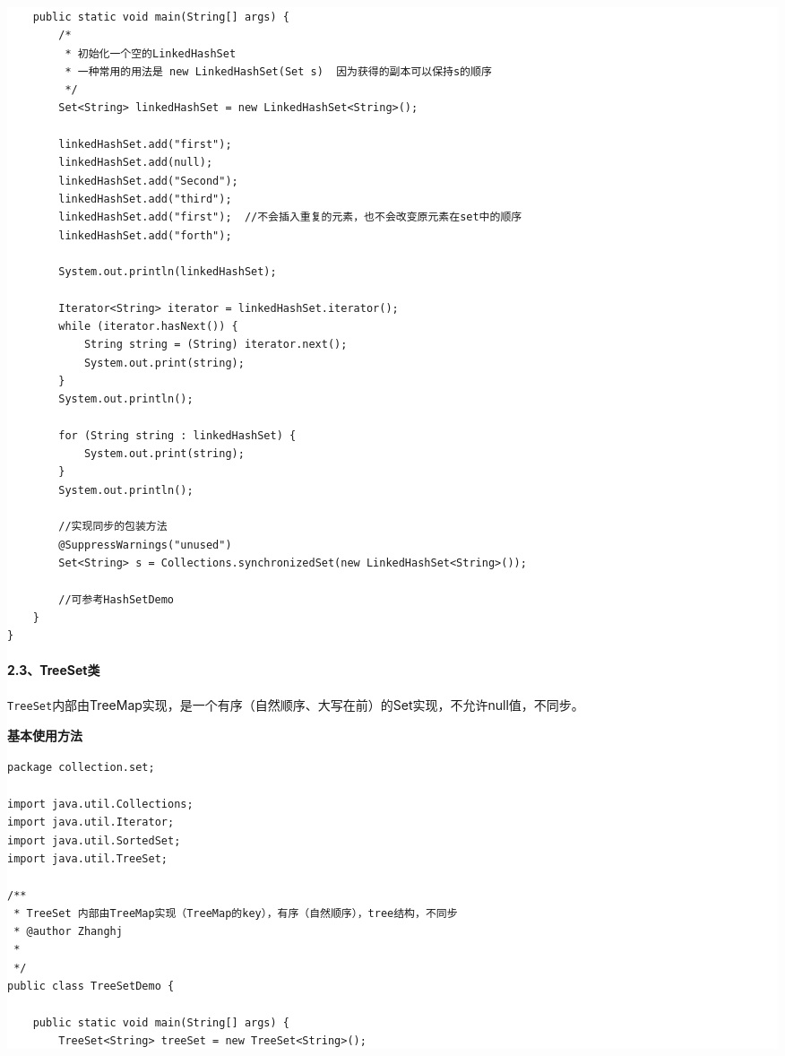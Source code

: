 		public static void main(String[] args) {
			/*
			 * 初始化一个空的LinkedHashSet
			 * 一种常用的用法是 new LinkedHashSet(Set s)  因为获得的副本可以保持s的顺序
			 */
			Set<String> linkedHashSet = new LinkedHashSet<String>();
			
			linkedHashSet.add("first");
			linkedHashSet.add(null);
			linkedHashSet.add("Second");
			linkedHashSet.add("third");
			linkedHashSet.add("first");  //不会插入重复的元素，也不会改变原元素在set中的顺序
			linkedHashSet.add("forth");
			
			System.out.println(linkedHashSet);
			
			Iterator<String> iterator = linkedHashSet.iterator();
			while (iterator.hasNext()) {
				String string = (String) iterator.next();
				System.out.print(string);
			}
			System.out.println();
			
			for (String string : linkedHashSet) {
				System.out.print(string);
			}
			System.out.println();
			
			//实现同步的包装方法
			@SuppressWarnings("unused")
			Set<String> s = Collections.synchronizedSet(new LinkedHashSet<String>());
			
			//可参考HashSetDemo
		}
	}

#### 2.3、TreeSet类

`TreeSet`内部由TreeMap实现，是一个有序（自然顺序、大写在前）的Set实现，不允许null值，不同步。

**基本使用方法**

	package collection.set;
	
	import java.util.Collections;
	import java.util.Iterator;
	import java.util.SortedSet;
	import java.util.TreeSet;
	
	/**
	 * TreeSet 内部由TreeMap实现（TreeMap的key），有序（自然顺序），tree结构，不同步
	 * @author Zhanghj
	 *
	 */
	public class TreeSetDemo {
		
		public static void main(String[] args) {
			TreeSet<String> treeSet = new TreeSet<String>();
			